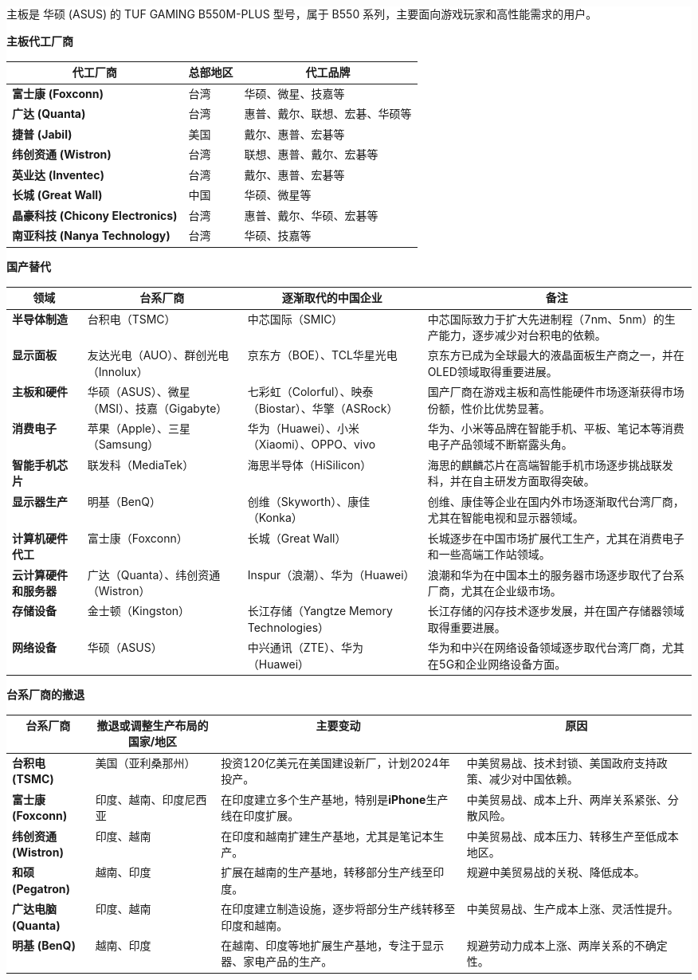主板是 华硕 (ASUS) 的 TUF GAMING B550M-PLUS 型号，属于 B550 系列，主要面向游戏玩家和高性能需求的用户。

**主板代工厂商**

| 代工厂商                           | 总部地区 | 代工品牌            |
| ------------------------------ | ---- | --------------- |
| **富士康 (Foxconn)**              | 台湾   | 华硕、微星、技嘉等       |
| **广达 (Quanta)**                | 台湾   | 惠普、戴尔、联想、宏碁、华硕等 |
| **捷普 (Jabil)**                 | 美国   | 戴尔、惠普、宏碁等       |
| **纬创资通 (Wistron)**             | 台湾   | 联想、惠普、戴尔、宏碁等    |
| **英业达 (Inventec)**             | 台湾   | 戴尔、惠普、宏碁等       |
| **长城 (Great Wall)**            | 中国   | 华硕、微星等          |
| **晶豪科技 (Chicony Electronics)** | 台湾   | 惠普、戴尔、华硕、宏碁等    |
| **南亚科技 (Nanya Technology)**    | 台湾   | 华硕、技嘉等          |

**国产替代**

| 领域            | 台系厂商                          | 逐渐取代的中国企业                            | 备注                                       |
| ------------- | ----------------------------- | ------------------------------------ | ---------------------------------------- |
| **半导体制造**     | 台积电（TSMC）                     | 中芯国际（SMIC）                           | 中芯国际致力于扩大先进制程（7nm、5nm）的生产能力，逐步减少对台积电的依赖。 |
| **显示面板**      | 友达光电（AUO）、群创光电（Innolux）       | 京东方（BOE）、TCL华星光电                     | 京东方已成为全球最大的液晶面板生产商之一，并在OLED领域取得重要进展。     |
| **主板和硬件**     | 华硕（ASUS）、微星（MSI）、技嘉（Gigabyte） | 七彩虹（Colorful）、映泰（Biostar）、华擎（ASRock） | 国产厂商在游戏主板和高性能硬件市场逐渐获得市场份额，性价比优势显著。       |
| **消费电子**      | 苹果（Apple）、三星（Samsung）         | 华为（Huawei）、小米（Xiaomi）、OPPO、vivo      | 华为、小米等品牌在智能手机、平板、笔记本等消费电子产品领域不断崭露头角。     |
| **智能手机芯片**    | 联发科（MediaTek）                 | 海思半导体（HiSilicon）                     | 海思的麒麟芯片在高端智能手机市场逐步挑战联发科，并在自主研发方面取得突破。    |
| **显示器生产**     | 明基（BenQ）                      | 创维（Skyworth）、康佳（Konka）               | 创维、康佳等企业在国内外市场逐渐取代台湾厂商，尤其在智能电视和显示器领域。    |
| **计算机硬件代工**   | 富士康（Foxconn）                  | 长城（Great Wall）                       | 长城逐步在中国市场扩展代工生产，尤其在消费电子和一些高端工作站领域。       |
| **云计算硬件和服务器** | 广达（Quanta）、纬创资通（Wistron）      | Inspur（浪潮）、华为（Huawei）                | 浪潮和华为在中国本土的服务器市场逐步取代了台系厂商，尤其在企业级市场。      |
| **存储设备**      | 金士顿（Kingston）                 | 长江存储（Yangtze Memory Technologies）    | 长江存储的闪存技术逐步发展，并在国产存储器领域取得重要进展。           |
| **网络设备**      | 华硕（ASUS）                      | 中兴通讯（ZTE）、华为（Huawei）                 | 华为和中兴在网络设备领域逐步取代台湾厂商，尤其在5G和企业网络设备方面。     |


**台系厂商的撤退**

| **台系厂商**           | **撤退或调整生产布局的国家/地区** | **主要变动**                           | **原因**                       |
| ------------------ | ------------------- | ---------------------------------- | ---------------------------- |
| **台积电 (TSMC)**     | 美国（亚利桑那州）           | 投资120亿美元在美国建设新厂，计划2024年投产。         | 中美贸易战、技术封锁、美国政府支持政策、减少对中国依赖。 |
| **富士康 (Foxconn)**  | 印度、越南、印度尼西亚         | 在印度建立多个生产基地，特别是**iPhone**生产线在印度扩展。 | 中美贸易战、成本上升、两岸关系紧张、分散风险。      |
| **纬创资通 (Wistron)** | 印度、越南               | 在印度和越南扩建生产基地，尤其是笔记本生产。             | 中美贸易战、成本压力、转移生产至低成本地区。       |
| **和硕 (Pegatron)**  | 越南、印度               | 扩展在越南的生产基地，转移部分生产线至印度。             | 规避中美贸易战的关税、降低成本。             |
| **广达电脑 (Quanta)**  | 印度、越南               | 在印度建立制造设施，逐步将部分生产线转移至印度和越南。        | 中美贸易战、生产成本上涨、灵活性提升。          |
| **明基 (BenQ)**      | 越南、印度               | 在越南、印度等地扩展生产基地，专注于显示器、家电产品的生产。     | 规避劳动力成本上涨、两岸关系的不确定性。         |









